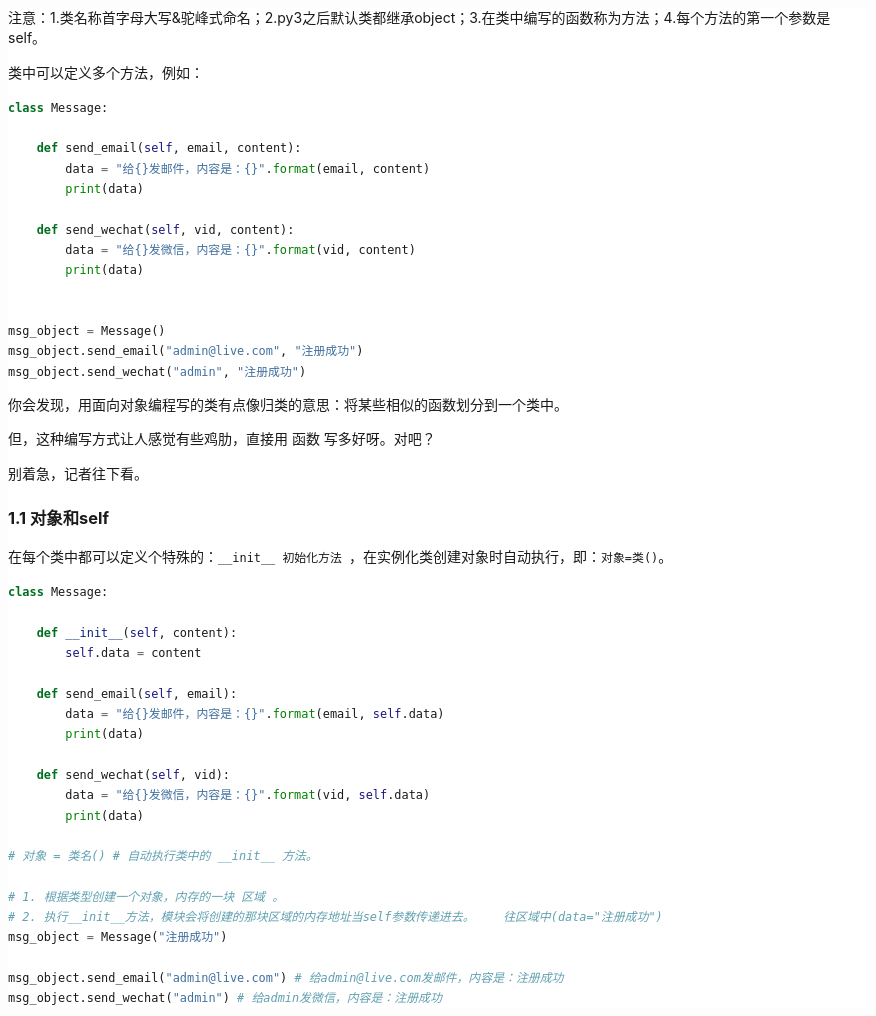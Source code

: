 注意：1.类名称首字母大写&驼峰式命名；2.py3之后默认类都继承object；3.在类中编写的函数称为方法；4.每个方法的第一个参数是self。



类中可以定义多个方法，例如：

```python
class Message:

    def send_email(self, email, content):
        data = "给{}发邮件，内容是：{}".format(email, content)
        print(data)

    def send_wechat(self, vid, content):
        data = "给{}发微信，内容是：{}".format(vid, content)
        print(data)


msg_object = Message()
msg_object.send_email("admin@live.com", "注册成功")
msg_object.send_wechat("admin", "注册成功")
```



你会发现，用面向对象编程写的类有点像归类的意思：将某些相似的函数划分到一个类中。

但，这种编写方式让人感觉有些鸡肋，直接用 函数 写多好呀。对吧？ 

别着急，记者往下看。



### 1.1 对象和self

在每个类中都可以定义个特殊的：`__init__ 初始化方法 `，在实例化类创建对象时自动执行，即：`对象=类()`。

```python
class Message:

    def __init__(self, content):
        self.data = content

    def send_email(self, email):
        data = "给{}发邮件，内容是：{}".format(email, self.data)
        print(data)

    def send_wechat(self, vid):
        data = "给{}发微信，内容是：{}".format(vid, self.data)
        print(data)

# 对象 = 类名() # 自动执行类中的 __init__ 方法。

# 1. 根据类型创建一个对象，内存的一块 区域 。
# 2. 执行__init__方法，模块会将创建的那块区域的内存地址当self参数传递进去。    往区域中(data="注册成功")
msg_object = Message("注册成功")

msg_object.send_email("admin@live.com") # 给admin@live.com发邮件，内容是：注册成功
msg_object.send_wechat("admin") # 给admin发微信，内容是：注册成功
```
